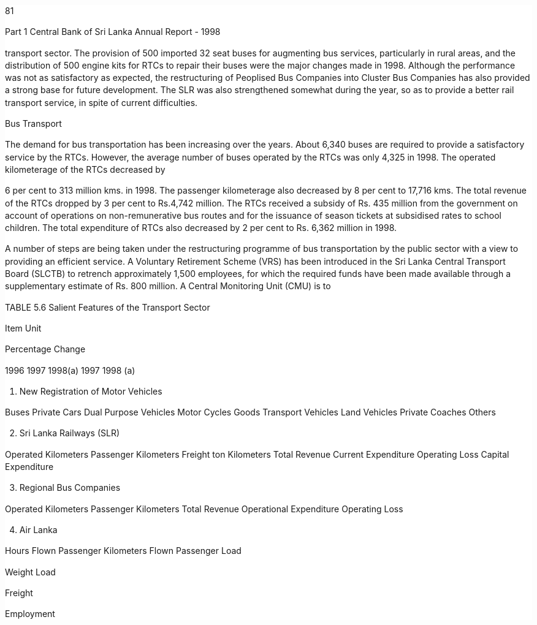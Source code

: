81

Part 1 Central Bank of Sri Lanka Annual Report - 1998

transport sector. The provision of 500 imported 32 seat buses for augmenting bus services, particularly in rural areas, and the distribution of 500 engine kits for RTCs to repair their buses were the major changes made in 1998. Although the performance was not as satisfactory as expected, the restructuring of Peoplised Bus Companies into Cluster Bus Companies has also provided a strong base for future development. The SLR was also strengthened somewhat during the year, so as to provide a better rail transport service, in spite of current difficulties.

Bus Transport

The demand for bus transportation has been increasing over the years. About 6,340 buses are required to provide a satisfactory service by the RTCs. However, the average number of buses operated by the RTCs was only 4,325 in 1998. The operated kilometerage of the RTCs decreased by

6 per cent to 313 million kms. in 1998. The passenger kilometerage also decreased by 8 per cent to 17,716 kms. The total revenue of the RTCs dropped by 3 per cent to Rs.4,742 million. The RTCs received a subsidy of Rs. 435 million from the government on account of operations on non-remunerative bus routes and for the issuance of season tickets at subsidised rates to school children. The total expenditure of RTCs also decreased by 2 per cent to Rs. 6,362 million in 1998.

A number of steps are being taken under the restructuring programme of bus transportation by the public sector with a view to providing an efficient service. A Voluntary Retirement Scheme (VRS) has been introduced in the Sri Lanka Central Transport Board (SLCTB) to retrench approximately 1,500 employees, for which the required funds have been made available through a supplementary estimate of Rs. 800 million. A Central Monitoring Unit (CMU) is to

TABLE 5.6 Salient Features of the Transport Sector

Item Unit

Percentage Change

1996 1997 1998(a) 1997 1998 (a)

1. New Registration of Motor Vehicles

Buses Private Cars Dual Purpose Vehicles Motor Cycles Goods Transport Vehicles Land Vehicles Private Coaches Others

2. Sri Lanka Railways (SLR)

Operated Kilometers Passenger Kilometers Freight ton Kilometers Total Revenue Current Expenditure Operating Loss Capital Expenditure

3. Regional Bus Companies

Operated Kilometers Passenger Kilometers Total Revenue Operational Expenditure Operating Loss

4. Air Lanka

Hours Flown Passenger Kilometers Flown Passenger Load

Weight Load

Freight

Employment

